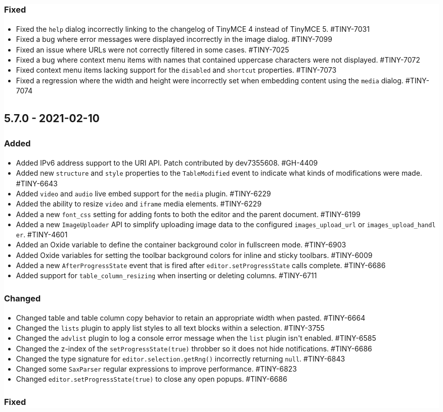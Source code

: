 ### Fixed

-   Fixed the `help` dialog incorrectly linking to the changelog of TinyMCE 4 instead of TinyMCE 5.
    #TINY-7031
-   Fixed a bug where error messages were displayed incorrectly in the image dialog. #TINY-7099
-   Fixed an issue where URLs were not correctly filtered in some cases. #TINY-7025
-   Fixed a bug where context menu items with names that contained uppercase characters were not
    displayed. #TINY-7072
-   Fixed context menu items lacking support for the `disabled` and `shortcut` properties.
    #TINY-7073
-   Fixed a regression where the width and height were incorrectly set when embedding content using
    the `media` dialog. #TINY-7074

## 5.7.0 - 2021-02-10

### Added

-   Added IPv6 address support to the URI API. Patch contributed by dev7355608. #GH-4409
-   Added new `structure` and `style` properties to the `TableModified` event to indicate what kinds
    of modifications were made. #TINY-6643
-   Added `video` and `audio` live embed support for the `media` plugin. #TINY-6229
-   Added the ability to resize `video` and `iframe` media elements. #TINY-6229
-   Added a new `font_css` setting for adding fonts to both the editor and the parent document.
    #TINY-6199
-   Added a new `ImageUploader` API to simplify uploading image data to the configured
    `images_upload_url` or `images_upload_handler`. #TINY-4601
-   Added an Oxide variable to define the container background color in fullscreen mode. #TINY-6903
-   Added Oxide variables for setting the toolbar background colors for inline and sticky toolbars.
    #TINY-6009
-   Added a new `AfterProgressState` event that is fired after `editor.setProgressState` calls
    complete. #TINY-6686
-   Added support for `table_column_resizing` when inserting or deleting columns. #TINY-6711

### Changed

-   Changed table and table column copy behavior to retain an appropriate width when pasted.
    #TINY-6664
-   Changed the `lists` plugin to apply list styles to all text blocks within a selection.
    #TINY-3755
-   Changed the `advlist` plugin to log a console error message when the `list` plugin isn't
    enabled. #TINY-6585
-   Changed the z-index of the `setProgressState(true)` throbber so it does not hide notifications.
    #TINY-6686
-   Changed the type signature for `editor.selection.getRng()` incorrectly returning `null`.
    #TINY-6843
-   Changed some `SaxParser` regular expressions to improve performance. #TINY-6823
-   Changed `editor.setProgressState(true)` to close any open popups. #TINY-6686

### Fixed
